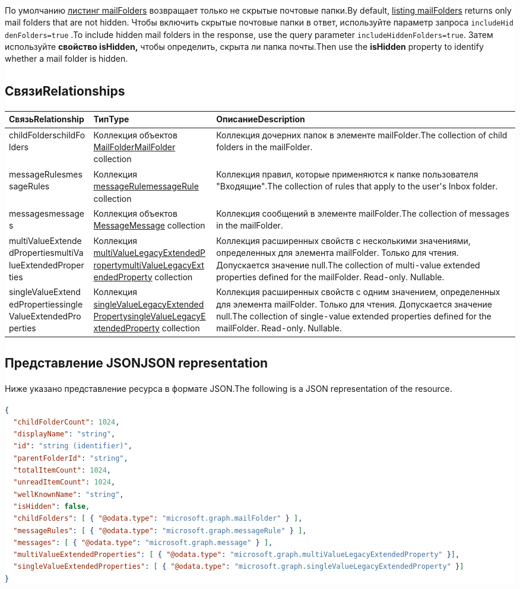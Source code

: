 <span data-ttu-id="0b941-251">По умолчанию [листинг mailFolders](../api/user-list-mailfolders.md) возвращает только не скрытые почтовые папки.</span><span class="sxs-lookup"><span data-stu-id="0b941-251">By default, [listing mailFolders](../api/user-list-mailfolders.md) returns only mail folders that are not hidden.</span></span> <span data-ttu-id="0b941-252">Чтобы включить скрытые почтовые папки в ответ, используйте параметр запроса `includeHiddenFolders=true` .</span><span class="sxs-lookup"><span data-stu-id="0b941-252">To include hidden mail folders in the response, use the query parameter `includeHiddenFolders=true`.</span></span> <span data-ttu-id="0b941-253">Затем используйте **свойство isHidden,** чтобы определить, скрыта ли папка почты.</span><span class="sxs-lookup"><span data-stu-id="0b941-253">Then use the **isHidden** property to identify whether a mail folder is hidden.</span></span> 

## <a name="relationships"></a><span data-ttu-id="0b941-254">Связи</span><span class="sxs-lookup"><span data-stu-id="0b941-254">Relationships</span></span>

| <span data-ttu-id="0b941-255">Связь</span><span class="sxs-lookup"><span data-stu-id="0b941-255">Relationship</span></span> | <span data-ttu-id="0b941-256">Тип</span><span class="sxs-lookup"><span data-stu-id="0b941-256">Type</span></span> | <span data-ttu-id="0b941-257">Описание</span><span class="sxs-lookup"><span data-stu-id="0b941-257">Description</span></span> |
|:-------------|:-----|:------------|
|<span data-ttu-id="0b941-258">childFolders</span><span class="sxs-lookup"><span data-stu-id="0b941-258">childFolders</span></span>|<span data-ttu-id="0b941-259">Коллекция объектов [MailFolder](mailfolder.md)</span><span class="sxs-lookup"><span data-stu-id="0b941-259">[MailFolder](mailfolder.md) collection</span></span>|<span data-ttu-id="0b941-260">Коллекция дочерних папок в элементе mailFolder.</span><span class="sxs-lookup"><span data-stu-id="0b941-260">The collection of child folders in the mailFolder.</span></span>|
|<span data-ttu-id="0b941-261">messageRules</span><span class="sxs-lookup"><span data-stu-id="0b941-261">messageRules</span></span> | <span data-ttu-id="0b941-262">Коллекция [messageRule](messagerule.md)</span><span class="sxs-lookup"><span data-stu-id="0b941-262">[messageRule](messagerule.md) collection</span></span> | <span data-ttu-id="0b941-263">Коллекция правил, которые применяются к папке пользователя "Входящие".</span><span class="sxs-lookup"><span data-stu-id="0b941-263">The collection of rules that apply to the user's Inbox folder.</span></span> |
|<span data-ttu-id="0b941-264">messages</span><span class="sxs-lookup"><span data-stu-id="0b941-264">messages</span></span>|<span data-ttu-id="0b941-265">Коллекция объектов [Message](message.md)</span><span class="sxs-lookup"><span data-stu-id="0b941-265">[Message](message.md) collection</span></span>|<span data-ttu-id="0b941-266">Коллекция сообщений в элементе mailFolder.</span><span class="sxs-lookup"><span data-stu-id="0b941-266">The collection of messages in the mailFolder.</span></span>|
|<span data-ttu-id="0b941-267">multiValueExtendedProperties</span><span class="sxs-lookup"><span data-stu-id="0b941-267">multiValueExtendedProperties</span></span>|<span data-ttu-id="0b941-268">Коллекция [multiValueLegacyExtendedProperty](multivaluelegacyextendedproperty.md)</span><span class="sxs-lookup"><span data-stu-id="0b941-268">[multiValueLegacyExtendedProperty](multivaluelegacyextendedproperty.md) collection</span></span>| <span data-ttu-id="0b941-p114">Коллекция расширенных свойств с несколькими значениями, определенных для элемента mailFolder. Только для чтения. Допускается значение null.</span><span class="sxs-lookup"><span data-stu-id="0b941-p114">The collection of multi-value extended properties defined for the mailFolder. Read-only. Nullable.</span></span>|
|<span data-ttu-id="0b941-272">singleValueExtendedProperties</span><span class="sxs-lookup"><span data-stu-id="0b941-272">singleValueExtendedProperties</span></span>|<span data-ttu-id="0b941-273">Коллекция [singleValueLegacyExtendedProperty](singlevaluelegacyextendedproperty.md)</span><span class="sxs-lookup"><span data-stu-id="0b941-273">[singleValueLegacyExtendedProperty](singlevaluelegacyextendedproperty.md) collection</span></span>| <span data-ttu-id="0b941-p115">Коллекция расширенных свойств с одним значением, определенных для элемента mailFolder. Только для чтения. Допускается значение null.</span><span class="sxs-lookup"><span data-stu-id="0b941-p115">The collection of single-value extended properties defined for the mailFolder. Read-only. Nullable.</span></span>|

## <a name="json-representation"></a><span data-ttu-id="0b941-277">Представление JSON</span><span class="sxs-lookup"><span data-stu-id="0b941-277">JSON representation</span></span>

<span data-ttu-id="0b941-278">Ниже указано представление ресурса в формате JSON.</span><span class="sxs-lookup"><span data-stu-id="0b941-278">The following is a JSON representation of the resource.</span></span>



```json
{
  "childFolderCount": 1024,
  "displayName": "string",
  "id": "string (identifier)",
  "parentFolderId": "string",
  "totalItemCount": 1024,
  "unreadItemCount": 1024,
  "wellKnownName": "string",
  "isHidden": false,
  "childFolders": [ { "@odata.type": "microsoft.graph.mailFolder" } ],
  "messageRules": [ { "@odata.type": "microsoft.graph.messageRule" } ],
  "messages": [ { "@odata.type": "microsoft.graph.message" } ],
  "multiValueExtendedProperties": [ { "@odata.type": "microsoft.graph.multiValueLegacyExtendedProperty" }],
  "singleValueExtendedProperties": [ { "@odata.type": "microsoft.graph.singleValueLegacyExtendedProperty" }]
}
```
